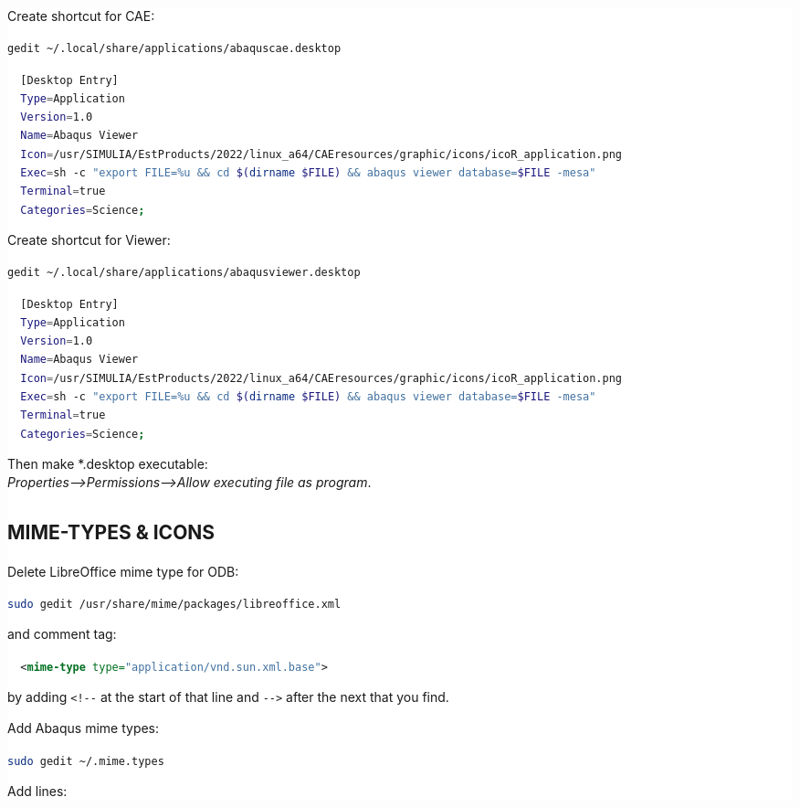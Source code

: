 Create shortcut for CAE:

```sh
gedit ~/.local/share/applications/abaquscae.desktop
```

```sh
  [Desktop Entry]
  Type=Application
  Version=1.0
  Name=Abaqus Viewer
  Icon=/usr/SIMULIA/EstProducts/2022/linux_a64/CAEresources/graphic/icons/icoR_application.png
  Exec=sh -c "export FILE=%u && cd $(dirname $FILE) && abaqus viewer database=$FILE -mesa"
  Terminal=true
  Categories=Science;
```

Create shortcut for Viewer:

```sh
gedit ~/.local/share/applications/abaqusviewer.desktop
```

```sh
  [Desktop Entry]
  Type=Application
  Version=1.0
  Name=Abaqus Viewer
  Icon=/usr/SIMULIA/EstProducts/2022/linux_a64/CAEresources/graphic/icons/icoR_application.png
  Exec=sh -c "export FILE=%u && cd $(dirname $FILE) && abaqus viewer database=$FILE -mesa"
  Terminal=true
  Categories=Science;
```

Then make *.desktop executable:  
*Properties-->Permissions-->Allow executing file as program*.

## MIME-TYPES & ICONS

Delete LibreOffice mime type for ODB:

```sh
sudo gedit /usr/share/mime/packages/libreoffice.xml
```

and comment tag:

```xml
  <mime-type type="application/vnd.sun.xml.base">
```
by adding `<!--` at the start of that line and `-->` after the next </mime-type> that you find.

Add Abaqus mime types:

```sh
sudo gedit ~/.mime.types
```

Add lines:
